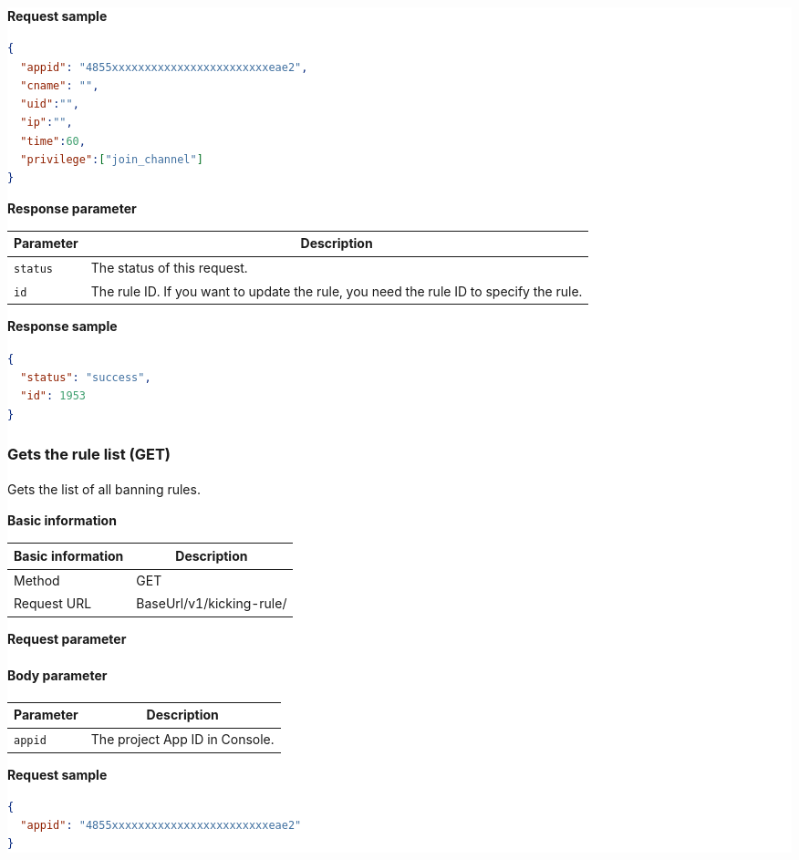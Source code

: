 **Request sample**

```json
{
  "appid": "4855xxxxxxxxxxxxxxxxxxxxxxxxeae2",
  "cname": "",
  "uid":"",
  "ip":"",
  "time":60,
  "privilege":["join_channel"]
}
```

**Response parameter**

| Parameter | Description |
| ---------------- | ---------------- |
| `status`      | The status of this request.      |
| `id`              | The rule ID. If you want to update the rule, you need the rule ID to specify the rule. | 

**Response sample**

```json
{
  "status": "success",
  "id": 1953
}
```


### Gets the rule list (GET)

Gets the list of all banning rules.

**Basic information**

| Basic information | Description |
| ---------------- | ---------------- |
| Method      | GET      |
| Request URL   | BaseUrl/v1/kicking-rule/ |

**Request parameter**

#### Body parameter

| Parameter | Description |
| ---------------- | ---------------- |
| `appid`      | The project App ID in Console.      |

**Request sample**

```json
{
  "appid": "4855xxxxxxxxxxxxxxxxxxxxxxxxeae2"
}
```
